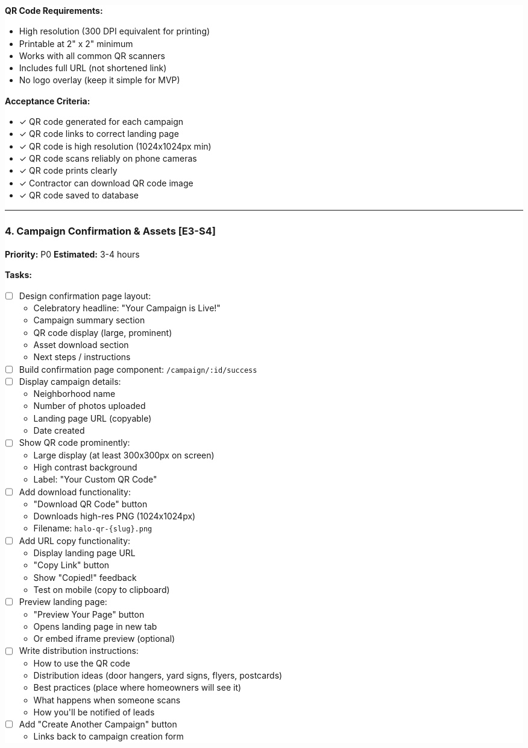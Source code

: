 **QR Code Requirements:**
- High resolution (300 DPI equivalent for printing)
- Printable at 2" x 2" minimum
- Works with all common QR scanners
- Includes full URL (not shortened link)
- No logo overlay (keep it simple for MVP)

**Acceptance Criteria:**
- ✓ QR code generated for each campaign
- ✓ QR code links to correct landing page
- ✓ QR code is high resolution (1024x1024px min)
- ✓ QR code scans reliably on phone cameras
- ✓ QR code prints clearly
- ✓ Contractor can download QR code image
- ✓ QR code saved to database

---

### 4. Campaign Confirmation & Assets [E3-S4]
**Priority:** P0
**Estimated:** 3-4 hours

**Tasks:**
- [ ] Design confirmation page layout:
  - Celebratory headline: "Your Campaign is Live!"
  - Campaign summary section
  - QR code display (large, prominent)
  - Asset download section
  - Next steps / instructions
- [ ] Build confirmation page component: `/campaign/:id/success`
- [ ] Display campaign details:
  - Neighborhood name
  - Number of photos uploaded
  - Landing page URL (copyable)
  - Date created
- [ ] Show QR code prominently:
  - Large display (at least 300x300px on screen)
  - High contrast background
  - Label: "Your Custom QR Code"
- [ ] Add download functionality:
  - "Download QR Code" button
  - Downloads high-res PNG (1024x1024px)
  - Filename: `halo-qr-{slug}.png`
- [ ] Add URL copy functionality:
  - Display landing page URL
  - "Copy Link" button
  - Show "Copied!" feedback
  - Test on mobile (copy to clipboard)
- [ ] Preview landing page:
  - "Preview Your Page" button
  - Opens landing page in new tab
  - Or embed iframe preview (optional)
- [ ] Write distribution instructions:
  - How to use the QR code
  - Distribution ideas (door hangers, yard signs, flyers, postcards)
  - Best practices (place where homeowners will see it)
  - What happens when someone scans
  - How you'll be notified of leads
- [ ] Add "Create Another Campaign" button
  - Links back to campaign creation form

